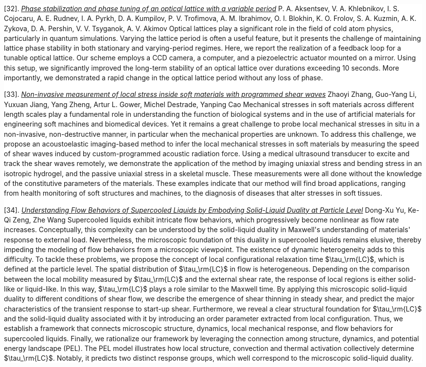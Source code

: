 [32]. [*Phase stabilization and phase tuning of an optical lattice with a variable period*](https://arxiv.org/abs/2506.03809 "Phase stabilization and phase tuning of an optical lattice with a variable period")
P. A. Aksentsev, V. A. Khlebnikov, I. S. Cojocaru, A. E. Rudnev, I. A. Pyrkh, D. A. Kumpilov, P. V. Trofimova, A. M. Ibrahimov, O. I. Blokhin, K. O. Frolov, S. A. Kuzmin, A. K. Zykova, D. A. Pershin, V. V. Tsyganok, A. V. Akimov
Optical lattices play a significant role in the field of cold atom physics, particularly in quantum simulations. Varying the lattice period is often a useful feature, but it presents the challenge of maintaining lattice phase stability in both stationary and varying-period regimes. Here, we report the realization of a feedback loop for a tunable optical lattice. Our scheme employs a CCD camera, a computer, and a piezoelectric actuator mounted on a mirror. Using this setup, we significantly improved the long-term stability of an optical lattice over durations exceeding 10 seconds. More importantly, we demonstrated a rapid change in the optical lattice period without any loss of phase.

[33]. [*Non-invasive measurement of local stress inside soft materials with programmed shear waves*](https://arxiv.org/abs/2506.03816 "Non-invasive measurement of local stress inside soft materials with programmed shear waves")
Zhaoyi Zhang, Guo-Yang Li, Yuxuan Jiang, Yang Zheng, Artur L. Gower, Michel Destrade, Yanping Cao
Mechanical stresses in soft materials across different length scales play a fundamental role in understanding the function of biological systems and in the use of artificial materials for engineering soft machines and biomedical devices. Yet it remains a great challenge to probe local mechanical stresses in situ in a non-invasive, non-destructive manner, in particular when the mechanical properties are unknown. To address this challenge, we propose an acoustoelastic imaging-based method to infer the local mechanical stresses in soft materials by measuring the speed of shear waves induced by custom-programmed acoustic radiation force. Using a medical ultrasound transducer to excite and track the shear waves remotely, we demonstrate the application of the method by imaging uniaxial stress and bending stress in an isotropic hydrogel, and the passive uniaxial stress in a skeletal muscle. These measurements were all done without the knowledge of the constitutive parameters of the materials. These examples indicate that our method will find broad applications, ranging from health monitoring of soft structures and machines, to the diagnosis of diseases that alter stresses in soft tissues.

[34]. [*Understanding Flow Behaviors of Supercooled Liquids by Embodying Solid-Liquid Duality at Particle Level*](https://arxiv.org/abs/2506.03818 "Understanding Flow Behaviors of Supercooled Liquids by Embodying Solid-Liquid Duality at Particle Level")
Dong-Xu Yu, Ke-Qi Zeng, Zhe Wang
Supercooled liquids exhibit intricate flow behaviors, which progressively become nonlinear as flow rate increases. Conceptually, this complexity can be understood by the solid-liquid duality in Maxwell's understanding of materials' response to external load. Nevertheless, the microscopic foundation of this duality in supercooled liquids remains elusive, thereby impeding the modeling of flow behaviors from a microscopic viewpoint. The existence of dynamic heterogeneity adds to this difficulty. To tackle these problems, we propose the concept of local configurational relaxation time $\tau_\rm{LC}$, which is defined at the particle level. The spatial distribution of $\tau_\rm{LC}$ in flow is heterogeneous. Depending on the comparison between the local mobility measured by $\tau_\rm{LC}$ and the external shear rate, the response of local regions is either solid-like or liquid-like. In this way, $\tau_\rm{LC}$ plays a role similar to the Maxwell time. By applying this microscopic solid-liquid duality to different conditions of shear flow, we describe the emergence of shear thinning in steady shear, and predict the major characteristics of the transient response to start-up shear. Furthermore, we reveal a clear structural foundation for $\tau_\rm{LC}$ and the solid-liquid duality associated with it by introducing an order parameter extracted from local configuration. Thus, we establish a framework that connects microscopic structure, dynamics, local mechanical response, and flow behaviors for supercooled liquids. Finally, we rationalize our framework by leveraging the connection among structure, dynamics, and potential energy landscape (PEL). The PEL model illustrates how local structure, convection and thermal activation collectively determine $\tau_\rm{LC}$. Notably, it predicts two distinct response groups, which well correspond to the microscopic solid-liquid duality.
